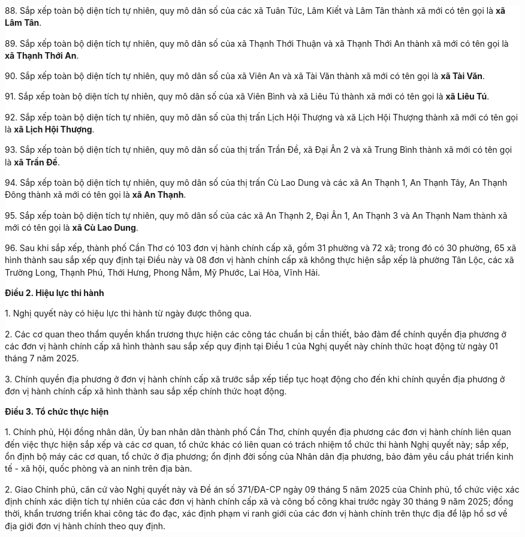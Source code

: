 88\. Sắp xếp toàn bộ diện tích tự nhiên, quy mô dân số của các xã Tuân
Tức, Lâm Kiết và Lâm Tân thành xã mới có tên gọi là **xã Lâm Tân**.

89\. Sắp xếp toàn bộ diện tích tự nhiên, quy mô dân số của xã Thạnh Thới
Thuận và xã Thạnh Thới An thành xã mới có tên gọi là **xã Thạnh Thới
An**.

90\. Sắp xếp toàn bộ diện tích tự nhiên, quy mô dân số của xã Viên An và
xã Tài Văn thành xã mới có tên gọi là **xã Tài Văn**.

91\. Sắp xếp toàn bộ diện tích tự nhiên, quy mô dân số của xã Viên Bình
và xã Liêu Tú thành xã mới có tên gọi là **xã Liêu Tú**.

92\. Sắp xếp toàn bộ diện tích tự nhiên, quy mô dân số của thị trấn Lịch
Hội Thượng và xã Lịch Hội Thượng thành xã mới có tên gọi là **xã Lịch
Hội Thượng**.

93\. Sắp xếp toàn bộ diện tích tự nhiên, quy mô dân số của thị trấn Trần
Đề, xã Đại Ân 2 và xã Trung Bình thành xã mới có tên gọi là **xã Trần
Đề**.

94\. Sắp xếp toàn bộ diện tích tự nhiên, quy mô dân số của thị trấn Cù
Lao Dung và các xã An Thạnh 1, An Thạnh Tây, An Thạnh Đông thành xã mới
có tên gọi là **xã An Thạnh**.

95\. Sắp xếp toàn bộ diện tích tự nhiên, quy mô dân số của các xã An
Thạnh 2, Đại Ân 1, An Thạnh 3 và An Thạnh Nam thành xã mới có tên gọi là
**xã Cù Lao Dung**.

96\. Sau khi sắp xếp, thành phố Cần Thơ có 103 đơn vị hành chính cấp xã,
gồm 31 phường và 72 xã; trong đó có 30 phường, 65 xã hình thành sau sắp
xếp quy định tại Điều này và 08 đơn vị hành chính cấp xã không thực hiện
sắp xếp là phường Tân Lộc, các xã Trường Long, Thạnh Phú, Thới Hưng,
Phong Nẫm, Mỹ Phước, Lai Hòa, Vĩnh Hải.

**Điều 2. Hiệu lực thi hành**

1\. Nghị quyết này có hiệu lực thi hành từ ngày được thông qua.

2\. Các cơ quan theo thẩm quyền khẩn trương thực hiện các công tác chuẩn
bị cần thiết, bảo đảm để chính quyền địa phương ở các đơn vị hành chính
cấp xã hình thành sau sắp xếp quy định tại Điều 1 của Nghị quyết này
chính thức hoạt động từ ngày 01 tháng 7 năm 2025.

3\. Chính quyền địa phương ở đơn vị hành chính cấp xã trước sắp xếp tiếp
tục hoạt động cho đến khi chính quyền địa phương ở đơn vị hành chính cấp
xã hình thành sau sắp xếp chính thức hoạt động.

**Điều 3. Tổ chức thực hiện**

1\. Chính phủ, Hội đồng nhân dân, Ủy ban nhân dân thành phố Cần Thơ,
chính quyền địa phương các đơn vị hành chính liên quan đến việc thực
hiện sắp xếp và các cơ quan, tổ chức khác có liên quan có trách nhiệm tổ
chức thi hành Nghị quyết này; sắp xếp, ổn định bộ máy các cơ quan, tổ
chức ở địa phương; ổn định đời sống của Nhân dân địa phương, bảo đảm yêu
cầu phát triển kinh tế - xã hội, quốc phòng và an ninh trên địa bàn.

2\. Giao Chính phủ, căn cứ vào Nghị quyết này và Đề án số 371/ĐA-CP ngày
09 tháng 5 năm 2025 của Chính phủ, tổ chức việc xác định chính xác diện
tích tự nhiên của các đơn vị hành chính cấp xã và công bố công khai
trước ngày 30 tháng 9 năm 2025; đồng thời, khẩn trương triển khai công
tác đo đạc, xác định phạm vi ranh giới của các đơn vị hành chính trên
thực địa để lập hồ sơ về địa giới đơn vị hành chính theo quy định.
